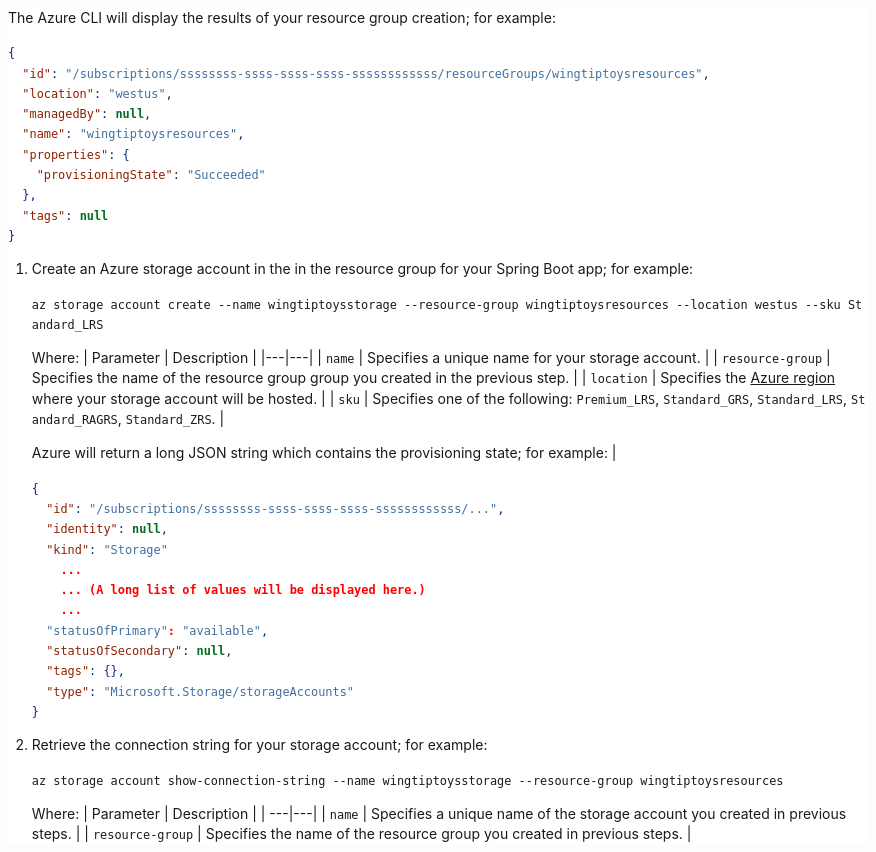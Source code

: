    The Azure CLI will display the results of your resource group creation; for example:  

   ```json
   {
     "id": "/subscriptions/ssssssss-ssss-ssss-ssss-ssssssssssss/resourceGroups/wingtiptoysresources",
     "location": "westus",
     "managedBy": null,
     "name": "wingtiptoysresources",
     "properties": {
       "provisioningState": "Succeeded"
     },
     "tags": null
   }
   ```

1. Create an Azure storage account in the in the resource group for your Spring Boot app; for example:
   ```azurecli
   az storage account create --name wingtiptoysstorage --resource-group wingtiptoysresources --location westus --sku Standard_LRS
   ```
   Where:
   | Parameter | Description |
   |---|---|
   | `name` | Specifies a unique name for your storage account. |
   | `resource-group` | Specifies the name of the resource group group you created in the previous step. |
   | `location` | Specifies the [Azure region](https://azure.microsoft.com/regions/) where your storage account will be hosted. |
   | `sku` | Specifies one of the following: `Premium_LRS`, `Standard_GRS`, `Standard_LRS`, `Standard_RAGRS`, `Standard_ZRS`. |

   Azure will return a long JSON string which contains the provisioning state; for example: |
   
   ```json
   {
     "id": "/subscriptions/ssssssss-ssss-ssss-ssss-ssssssssssss/...",
     "identity": null,
     "kind": "Storage"
       ...
       ... (A long list of values will be displayed here.)
       ...
     "statusOfPrimary": "available",
     "statusOfSecondary": null,
     "tags": {},
     "type": "Microsoft.Storage/storageAccounts"
   }
   ```

1. Retrieve the connection string for your storage account; for example:
   ```azurecli
   az storage account show-connection-string --name wingtiptoysstorage --resource-group wingtiptoysresources
   ```
   Where:
   | Parameter | Description |
   | ---|---|
   | `name` | Specifies a unique name of the storage account you created in previous steps. |
   | `resource-group` | Specifies the name of the resource group you created in previous steps. |
